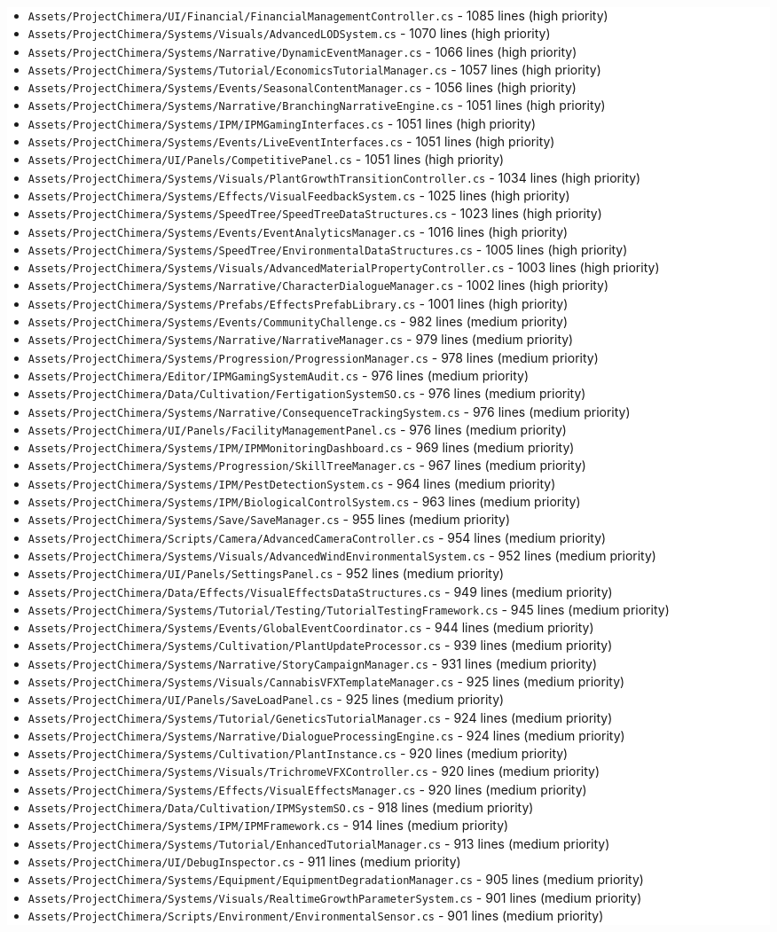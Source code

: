 - `Assets/ProjectChimera/UI/Financial/FinancialManagementController.cs` - 1085 lines (high priority)
- `Assets/ProjectChimera/Systems/Visuals/AdvancedLODSystem.cs` - 1070 lines (high priority)
- `Assets/ProjectChimera/Systems/Narrative/DynamicEventManager.cs` - 1066 lines (high priority)
- `Assets/ProjectChimera/Systems/Tutorial/EconomicsTutorialManager.cs` - 1057 lines (high priority)
- `Assets/ProjectChimera/Systems/Events/SeasonalContentManager.cs` - 1056 lines (high priority)
- `Assets/ProjectChimera/Systems/Narrative/BranchingNarrativeEngine.cs` - 1051 lines (high priority)
- `Assets/ProjectChimera/Systems/IPM/IPMGamingInterfaces.cs` - 1051 lines (high priority)
- `Assets/ProjectChimera/Systems/Events/LiveEventInterfaces.cs` - 1051 lines (high priority)
- `Assets/ProjectChimera/UI/Panels/CompetitivePanel.cs` - 1051 lines (high priority)
- `Assets/ProjectChimera/Systems/Visuals/PlantGrowthTransitionController.cs` - 1034 lines (high priority)
- `Assets/ProjectChimera/Systems/Effects/VisualFeedbackSystem.cs` - 1025 lines (high priority)
- `Assets/ProjectChimera/Systems/SpeedTree/SpeedTreeDataStructures.cs` - 1023 lines (high priority)
- `Assets/ProjectChimera/Systems/Events/EventAnalyticsManager.cs` - 1016 lines (high priority)
- `Assets/ProjectChimera/Systems/SpeedTree/EnvironmentalDataStructures.cs` - 1005 lines (high priority)
- `Assets/ProjectChimera/Systems/Visuals/AdvancedMaterialPropertyController.cs` - 1003 lines (high priority)
- `Assets/ProjectChimera/Systems/Narrative/CharacterDialogueManager.cs` - 1002 lines (high priority)
- `Assets/ProjectChimera/Systems/Prefabs/EffectsPrefabLibrary.cs` - 1001 lines (high priority)
- `Assets/ProjectChimera/Systems/Events/CommunityChallenge.cs` - 982 lines (medium priority)
- `Assets/ProjectChimera/Systems/Narrative/NarrativeManager.cs` - 979 lines (medium priority)
- `Assets/ProjectChimera/Systems/Progression/ProgressionManager.cs` - 978 lines (medium priority)
- `Assets/ProjectChimera/Editor/IPMGamingSystemAudit.cs` - 976 lines (medium priority)
- `Assets/ProjectChimera/Data/Cultivation/FertigationSystemSO.cs` - 976 lines (medium priority)
- `Assets/ProjectChimera/Systems/Narrative/ConsequenceTrackingSystem.cs` - 976 lines (medium priority)
- `Assets/ProjectChimera/UI/Panels/FacilityManagementPanel.cs` - 976 lines (medium priority)
- `Assets/ProjectChimera/Systems/IPM/IPMMonitoringDashboard.cs` - 969 lines (medium priority)
- `Assets/ProjectChimera/Systems/Progression/SkillTreeManager.cs` - 967 lines (medium priority)
- `Assets/ProjectChimera/Systems/IPM/PestDetectionSystem.cs` - 964 lines (medium priority)
- `Assets/ProjectChimera/Systems/IPM/BiologicalControlSystem.cs` - 963 lines (medium priority)
- `Assets/ProjectChimera/Systems/Save/SaveManager.cs` - 955 lines (medium priority)
- `Assets/ProjectChimera/Scripts/Camera/AdvancedCameraController.cs` - 954 lines (medium priority)
- `Assets/ProjectChimera/Systems/Visuals/AdvancedWindEnvironmentalSystem.cs` - 952 lines (medium priority)
- `Assets/ProjectChimera/UI/Panels/SettingsPanel.cs` - 952 lines (medium priority)
- `Assets/ProjectChimera/Data/Effects/VisualEffectsDataStructures.cs` - 949 lines (medium priority)
- `Assets/ProjectChimera/Systems/Tutorial/Testing/TutorialTestingFramework.cs` - 945 lines (medium priority)
- `Assets/ProjectChimera/Systems/Events/GlobalEventCoordinator.cs` - 944 lines (medium priority)
- `Assets/ProjectChimera/Systems/Cultivation/PlantUpdateProcessor.cs` - 939 lines (medium priority)
- `Assets/ProjectChimera/Systems/Narrative/StoryCampaignManager.cs` - 931 lines (medium priority)
- `Assets/ProjectChimera/Systems/Visuals/CannabisVFXTemplateManager.cs` - 925 lines (medium priority)
- `Assets/ProjectChimera/UI/Panels/SaveLoadPanel.cs` - 925 lines (medium priority)
- `Assets/ProjectChimera/Systems/Tutorial/GeneticsTutorialManager.cs` - 924 lines (medium priority)
- `Assets/ProjectChimera/Systems/Narrative/DialogueProcessingEngine.cs` - 924 lines (medium priority)
- `Assets/ProjectChimera/Systems/Cultivation/PlantInstance.cs` - 920 lines (medium priority)
- `Assets/ProjectChimera/Systems/Visuals/TrichromeVFXController.cs` - 920 lines (medium priority)
- `Assets/ProjectChimera/Systems/Effects/VisualEffectsManager.cs` - 920 lines (medium priority)
- `Assets/ProjectChimera/Data/Cultivation/IPMSystemSO.cs` - 918 lines (medium priority)
- `Assets/ProjectChimera/Systems/IPM/IPMFramework.cs` - 914 lines (medium priority)
- `Assets/ProjectChimera/Systems/Tutorial/EnhancedTutorialManager.cs` - 913 lines (medium priority)
- `Assets/ProjectChimera/UI/DebugInspector.cs` - 911 lines (medium priority)
- `Assets/ProjectChimera/Systems/Equipment/EquipmentDegradationManager.cs` - 905 lines (medium priority)
- `Assets/ProjectChimera/Systems/Visuals/RealtimeGrowthParameterSystem.cs` - 901 lines (medium priority)
- `Assets/ProjectChimera/Scripts/Environment/EnvironmentalSensor.cs` - 901 lines (medium priority)